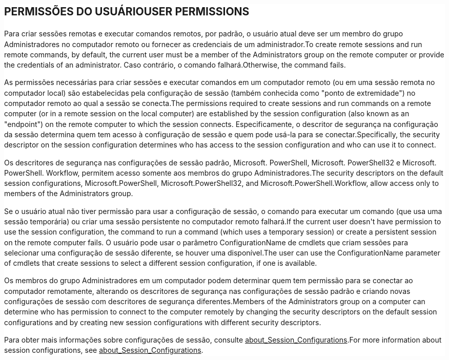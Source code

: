 ## <a name="user-permissions"></a><span data-ttu-id="91b23-129">PERMISSÕES DO USUÁRIO</span><span class="sxs-lookup"><span data-stu-id="91b23-129">USER PERMISSIONS</span></span>

<span data-ttu-id="91b23-130">Para criar sessões remotas e executar comandos remotos, por padrão, o usuário atual deve ser um membro do grupo Administradores no computador remoto ou fornecer as credenciais de um administrador.</span><span class="sxs-lookup"><span data-stu-id="91b23-130">To create remote sessions and run remote commands, by default, the current user must be a member of the Administrators group on the remote computer or provide the credentials of an administrator.</span></span> <span data-ttu-id="91b23-131">Caso contrário, o comando falhará.</span><span class="sxs-lookup"><span data-stu-id="91b23-131">Otherwise, the command fails.</span></span>

<span data-ttu-id="91b23-132">As permissões necessárias para criar sessões e executar comandos em um computador remoto (ou em uma sessão remota no computador local) são estabelecidas pela configuração de sessão (também conhecida como "ponto de extremidade") no computador remoto ao qual a sessão se conecta.</span><span class="sxs-lookup"><span data-stu-id="91b23-132">The permissions required to create sessions and run commands on a remote computer (or in a remote session on the local computer) are established by the session configuration (also known as an "endpoint") on the remote computer to which the session connects.</span></span> <span data-ttu-id="91b23-133">Especificamente, o descritor de segurança na configuração da sessão determina quem tem acesso à configuração de sessão e quem pode usá-la para se conectar.</span><span class="sxs-lookup"><span data-stu-id="91b23-133">Specifically, the security descriptor on the session configuration determines who has access to the session configuration and who can use it to connect.</span></span>

<span data-ttu-id="91b23-134">Os descritores de segurança nas configurações de sessão padrão, Microsoft. PowerShell, Microsoft. PowerShell32 e Microsoft. PowerShell. Workflow, permitem acesso somente aos membros do grupo Administradores.</span><span class="sxs-lookup"><span data-stu-id="91b23-134">The security descriptors on the default session configurations, Microsoft.PowerShell, Microsoft.PowerShell32, and Microsoft.PowerShell.Workflow, allow access only to members of the Administrators group.</span></span>

<span data-ttu-id="91b23-135">Se o usuário atual não tiver permissão para usar a configuração de sessão, o comando para executar um comando (que usa uma sessão temporária) ou criar uma sessão persistente no computador remoto falhará.</span><span class="sxs-lookup"><span data-stu-id="91b23-135">If the current user doesn't have permission to use the session configuration, the command to run a command (which uses a temporary session) or create a persistent session on the remote computer fails.</span></span> <span data-ttu-id="91b23-136">O usuário pode usar o parâmetro ConfigurationName de cmdlets que criam sessões para selecionar uma configuração de sessão diferente, se houver uma disponível.</span><span class="sxs-lookup"><span data-stu-id="91b23-136">The user can use the ConfigurationName parameter of cmdlets that create sessions to select a different session configuration, if one is available.</span></span>

<span data-ttu-id="91b23-137">Os membros do grupo Administradores em um computador podem determinar quem tem permissão para se conectar ao computador remotamente, alterando os descritores de segurança nas configurações de sessão padrão e criando novas configurações de sessão com descritores de segurança diferentes.</span><span class="sxs-lookup"><span data-stu-id="91b23-137">Members of the Administrators group on a computer can determine who has permission to connect to the computer remotely by changing the security descriptors on the default session configurations and by creating new session configurations with different security descriptors.</span></span>

<span data-ttu-id="91b23-138">Para obter mais informações sobre configurações de sessão, consulte [about_Session_Configurations](about_Session_Configurations.md).</span><span class="sxs-lookup"><span data-stu-id="91b23-138">For more information about session configurations, see [about_Session_Configurations](about_Session_Configurations.md).</span></span>
